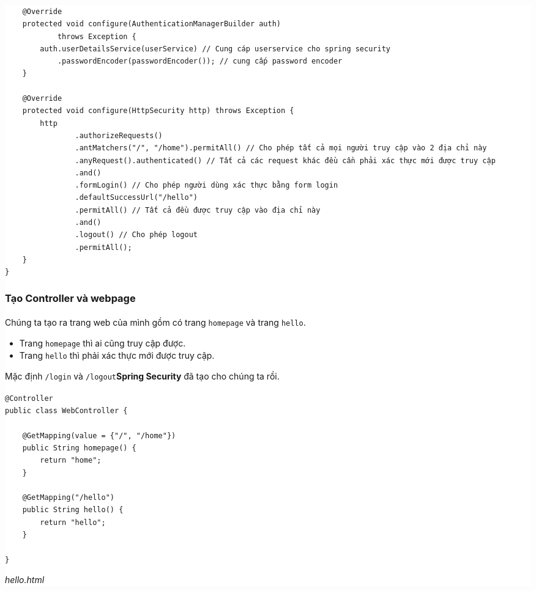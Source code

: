 ```
    @Override
    protected void configure(AuthenticationManagerBuilder auth)
            throws Exception {
        auth.userDetailsService(userService) // Cung cáp userservice cho spring security
            .passwordEncoder(passwordEncoder()); // cung cấp password encoder
    }

    @Override
    protected void configure(HttpSecurity http) throws Exception {
        http
                .authorizeRequests()
                .antMatchers("/", "/home").permitAll() // Cho phép tất cả mọi người truy cập vào 2 địa chỉ này
                .anyRequest().authenticated() // Tất cả các request khác đều cần phải xác thực mới được truy cập
                .and()
                .formLogin() // Cho phép người dùng xác thực bằng form login
                .defaultSuccessUrl("/hello")
                .permitAll() // Tất cả đều được truy cập vào địa chỉ này
                .and()
                .logout() // Cho phép logout
                .permitAll();
    }
}
```

### **Tạo Controller và webpage**

Chúng ta tạo ra trang web của mình gồm có trang `homepage` và trang `hello`.

- Trang `homepage` thì ai cũng truy cập được.
- Trang `hello` thì phải xác thực mới được truy cập.

Mặc định `/login` và `/logout`**Spring Security** đã tạo cho chúng ta rồi.

```
@Controller
public class WebController {

    @GetMapping(value = {"/", "/home"})
    public String homepage() {
        return "home";
    }

    @GetMapping("/hello")
    public String hello() {
        return "hello";
    }

}
```

_hello.html_
